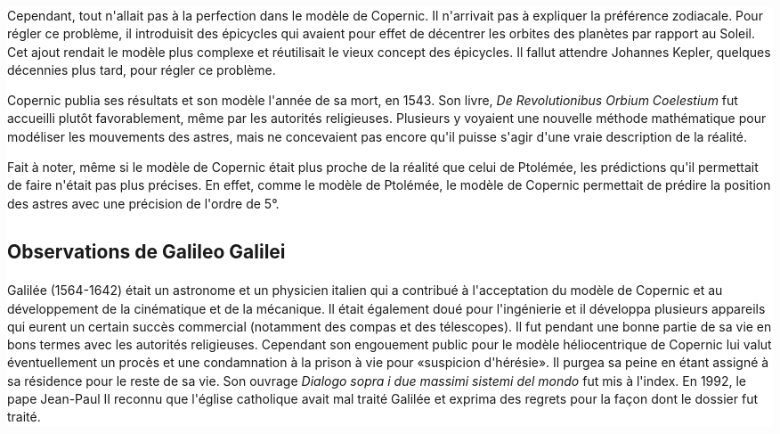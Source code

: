 Cependant, tout n'allait pas à la perfection dans le modèle de Copernic. Il
n'arrivait pas à expliquer la préférence zodiacale. Pour régler ce problème, il
introduisit des épicycles qui avaient pour effet de décentrer les orbites des
planètes par rapport au Soleil. Cet ajout rendait le modèle plus complexe et
réutilisait le vieux concept des épicycles. Il fallut attendre Johannes Kepler,
quelques décennies plus tard, pour régler ce problème.

Copernic publia ses résultats et son modèle l'année de sa mort, en 1543. Son
livre, *De Revolutionibus Orbium Coelestium* fut accueilli plutôt
favorablement, même par les autorités religieuses. Plusieurs y voyaient une
nouvelle méthode mathématique pour modéliser les mouvements des astres, mais ne
concevaient pas encore qu'il puisse s'agir d'une vraie description de la réalité.

Fait à noter, même si le modèle de Copernic était plus proche de la réalité que
celui de Ptolémée, les prédictions qu'il permettait de faire n'était pas plus
précises. En effet, comme le modèle de Ptolémée, le modèle de Copernic
permettait de prédire la position des astres avec une précision de l'ordre de
5°.


## Observations de Galileo Galilei

Galilée (1564-1642) était un astronome et un physicien italien qui a contribué
à l'acceptation du modèle de Copernic et au développement de la cinématique et
de la mécanique. Il était également doué pour l'ingénierie et il développa
plusieurs appareils qui eurent un certain succès commercial (notamment des
compas et des télescopes). Il fut pendant une bonne partie de sa vie en bons
termes avec les autorités religieuses. Cependant son engouement public pour le
modèle héliocentrique de Copernic lui valut éventuellement un procès et une
condamnation à la prison à vie pour «suspicion d'hérésie». Il purgea sa peine
en étant assigné à sa résidence pour le reste de sa vie. Son ouvrage *Dialogo
sopra i due massimi sistemi del mondo* fut mis à l'index. En 1992, le pape
Jean-Paul II reconnu que l'église catholique avait mal traité Galilée et
exprima des regrets pour la façon dont le dossier fut traité.

<figure>